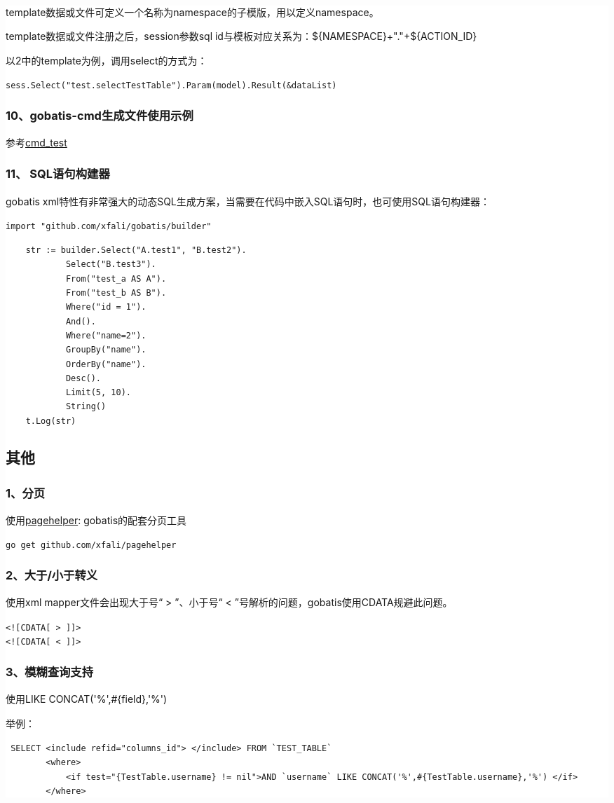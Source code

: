 template数据或文件可定义一个名称为namespace的子模版，用以定义namespace。

template数据或文件注册之后，session参数sql id与模板对应关系为：${NAMESPACE}+"."+${ACTION_ID}

以2中的template为例，调用select的方式为：
```cassandraql
sess.Select("test.selectTestTable").Param(model).Result(&dataList)
```

### 10、gobatis-cmd生成文件使用示例

参考[cmd_test](https://github.com/xfali/gobatis/tree/master/test/cmd)

### 11、 SQL语句构建器

gobatis xml特性有非常强大的动态SQL生成方案，当需要在代码中嵌入SQL语句时，也可使用SQL语句构建器：
```
import "github.com/xfali/gobatis/builder"
```
```
    str := builder.Select("A.test1", "B.test2").
            Select("B.test3").
            From("test_a AS A").
            From("test_b AS B").
            Where("id = 1").
            And().
            Where("name=2").
            GroupBy("name").
            OrderBy("name").
            Desc().
            Limit(5, 10).
            String()
    t.Log(str)
```

## 其他

### 1、分页
使用[pagehelper](https://github.com/ydx1011/pagehelper): gobatis的配套分页工具
 ```$xslt
go get github.com/xfali/pagehelper
```
### 2、大于/小于转义
使用xml mapper文件会出现大于号“ > ”、小于号“ < ”号解析的问题，gobatis使用CDATA规避此问题。
```
<![CDATA[ > ]]> 
<![CDATA[ < ]]>
```
### 3、模糊查询支持
使用LIKE CONCAT('%',#{field},'%')

举例：
```$xslt
 SELECT <include refid="columns_id"> </include> FROM `TEST_TABLE`
        <where>
            <if test="{TestTable.username} != nil">AND `username` LIKE CONCAT('%',#{TestTable.username},'%') </if>
        </where>
```
